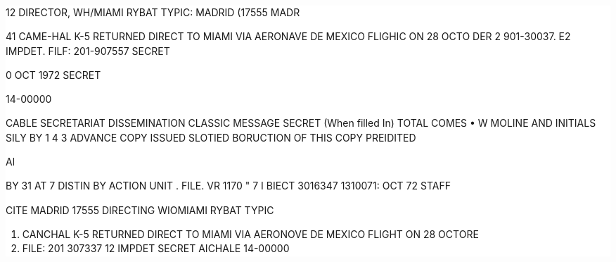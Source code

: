 12
DIRECTOR, WH/MIAMI
RYBAT TYPIC:
MADRID (17555 MADR

41 CAME-HAL K-5 RETURNED DIRECT TO MIAMI VIA AERONAVE DE
MEXICO FLIGHIC ON 28 OCTO DER
2 901-30037. E2 IMPDET.
FILF: 201-907557
SECRET

0 OCT 1972
SECRET

14-00000

CABLE SECRETARIAT DISSEMINATION
CLASSIC MESSAGE
SECRET
(When filled In)
TOTAL COMES
•
W
MOLINE
AND INITIALS SILY BY
1
4
3
ADVANCE COPY
ISSUED
SLOTIED
BORUCTION OF THIS COPY PREIDITED

Al

BY
31
AT
7
DISTIN BY ACTION UNIT
.
FILE. VR 1170
" 7
I
BIECT 3016347
1310071: OCT 72 STAFF

CITE MADRID 17555
DIRECTING WIOMIAMI
RYBAT TYPIC

1. CANCHAL K-5 RETURNED DIRECT TO MIAMI VIA AERONOVE DE
MEXICO FLIGHT ON 28 OCTORE
2. FILE: 201 307337 12 IMPDET
SECRET
AICHALE
14-00000
